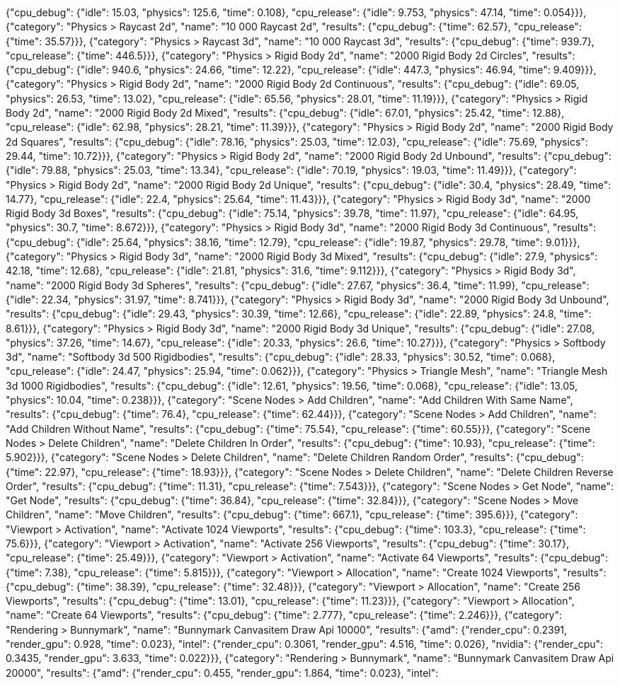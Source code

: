 {"cpu_debug": {"idle": 15.03, "physics": 125.6, "time": 0.108}, "cpu_release": {"idle": 9.753, "physics": 47.14, "time": 0.054}}}, {"category": "Physics > Raycast 2d", "name": "10 000 Raycast 2d", "results": {"cpu_debug": {"time": 62.57}, "cpu_release": {"time": 35.57}}}, {"category": "Physics > Raycast 3d", "name": "10 000 Raycast 3d", "results": {"cpu_debug": {"time": 939.7}, "cpu_release": {"time": 446.5}}}, {"category": "Physics > Rigid Body 2d", "name": "2000 Rigid Body 2d Circles", "results": {"cpu_debug": {"idle": 940.6, "physics": 24.66, "time": 12.22}, "cpu_release": {"idle": 447.3, "physics": 46.94, "time": 9.409}}}, {"category": "Physics > Rigid Body 2d", "name": "2000 Rigid Body 2d Continuous", "results": {"cpu_debug": {"idle": 69.05, "physics": 26.53, "time": 13.02}, "cpu_release": {"idle": 65.56, "physics": 28.01, "time": 11.19}}}, {"category": "Physics > Rigid Body 2d", "name": "2000 Rigid Body 2d Mixed", "results": {"cpu_debug": {"idle": 67.01, "physics": 25.42, "time": 12.88}, "cpu_release": {"idle": 62.98, "physics": 28.21, "time": 11.39}}}, {"category": "Physics > Rigid Body 2d", "name": "2000 Rigid Body 2d Squares", "results": {"cpu_debug": {"idle": 78.16, "physics": 25.03, "time": 12.03}, "cpu_release": {"idle": 75.69, "physics": 29.44, "time": 10.72}}}, {"category": "Physics > Rigid Body 2d", "name": "2000 Rigid Body 2d Unbound", "results": {"cpu_debug": {"idle": 79.88, "physics": 25.03, "time": 13.34}, "cpu_release": {"idle": 70.19, "physics": 19.03, "time": 11.49}}}, {"category": "Physics > Rigid Body 2d", "name": "2000 Rigid Body 2d Unique", "results": {"cpu_debug": {"idle": 30.4, "physics": 28.49, "time": 14.77}, "cpu_release": {"idle": 22.4, "physics": 25.64, "time": 11.43}}}, {"category": "Physics > Rigid Body 3d", "name": "2000 Rigid Body 3d Boxes", "results": {"cpu_debug": {"idle": 75.14, "physics": 39.78, "time": 11.97}, "cpu_release": {"idle": 64.95, "physics": 30.7, "time": 8.672}}}, {"category": "Physics > Rigid Body 3d", "name": "2000 Rigid Body 3d Continuous", "results": {"cpu_debug": {"idle": 25.64, "physics": 38.16, "time": 12.79}, "cpu_release": {"idle": 19.87, "physics": 29.78, "time": 9.01}}}, {"category": "Physics > Rigid Body 3d", "name": "2000 Rigid Body 3d Mixed", "results": {"cpu_debug": {"idle": 27.9, "physics": 42.18, "time": 12.68}, "cpu_release": {"idle": 21.81, "physics": 31.6, "time": 9.112}}}, {"category": "Physics > Rigid Body 3d", "name": "2000 Rigid Body 3d Spheres", "results": {"cpu_debug": {"idle": 27.67, "physics": 36.4, "time": 11.99}, "cpu_release": {"idle": 22.34, "physics": 31.97, "time": 8.741}}}, {"category": "Physics > Rigid Body 3d", "name": "2000 Rigid Body 3d Unbound", "results": {"cpu_debug": {"idle": 29.43, "physics": 30.39, "time": 12.66}, "cpu_release": {"idle": 22.89, "physics": 24.8, "time": 8.61}}}, {"category": "Physics > Rigid Body 3d", "name": "2000 Rigid Body 3d Unique", "results": {"cpu_debug": {"idle": 27.08, "physics": 37.26, "time": 14.67}, "cpu_release": {"idle": 20.33, "physics": 26.6, "time": 10.27}}}, {"category": "Physics > Softbody 3d", "name": "Softbody 3d 500 Rigidbodies", "results": {"cpu_debug": {"idle": 28.33, "physics": 30.52, "time": 0.068}, "cpu_release": {"idle": 24.47, "physics": 25.94, "time": 0.062}}}, {"category": "Physics > Triangle Mesh", "name": "Triangle Mesh 3d 1000 Rigidbodies", "results": {"cpu_debug": {"idle": 12.61, "physics": 19.56, "time": 0.068}, "cpu_release": {"idle": 13.05, "physics": 10.04, "time": 0.238}}}, {"category": "Scene Nodes > Add Children", "name": "Add Children With Same Name", "results": {"cpu_debug": {"time": 76.4}, "cpu_release": {"time": 62.44}}}, {"category": "Scene Nodes > Add Children", "name": "Add Children Without Name", "results": {"cpu_debug": {"time": 75.54}, "cpu_release": {"time": 60.55}}}, {"category": "Scene Nodes > Delete Children", "name": "Delete Children In Order", "results": {"cpu_debug": {"time": 10.93}, "cpu_release": {"time": 5.902}}}, {"category": "Scene Nodes > Delete Children", "name": "Delete Children Random Order", "results": {"cpu_debug": {"time": 22.97}, "cpu_release": {"time": 18.93}}}, {"category": "Scene Nodes > Delete Children", "name": "Delete Children Reverse Order", "results": {"cpu_debug": {"time": 11.31}, "cpu_release": {"time": 7.543}}}, {"category": "Scene Nodes > Get Node", "name": "Get Node", "results": {"cpu_debug": {"time": 36.84}, "cpu_release": {"time": 32.84}}}, {"category": "Scene Nodes > Move Children", "name": "Move Children", "results": {"cpu_debug": {"time": 667.1}, "cpu_release": {"time": 395.6}}}, {"category": "Viewport > Activation", "name": "Activate 1024 Viewports", "results": {"cpu_debug": {"time": 103.3}, "cpu_release": {"time": 75.6}}}, {"category": "Viewport > Activation", "name": "Activate 256 Viewports", "results": {"cpu_debug": {"time": 30.17}, "cpu_release": {"time": 25.49}}}, {"category": "Viewport > Activation", "name": "Activate 64 Viewports", "results": {"cpu_debug": {"time": 7.38}, "cpu_release": {"time": 5.815}}}, {"category": "Viewport > Allocation", "name": "Create 1024 Viewports", "results": {"cpu_debug": {"time": 38.39}, "cpu_release": {"time": 32.48}}}, {"category": "Viewport > Allocation", "name": "Create 256 Viewports", "results": {"cpu_debug": {"time": 13.01}, "cpu_release": {"time": 11.23}}}, {"category": "Viewport > Allocation", "name": "Create 64 Viewports", "results": {"cpu_debug": {"time": 2.777}, "cpu_release": {"time": 2.246}}}, {"category": "Rendering > Bunnymark", "name": "Bunnymark Canvasitem Draw Api 10000", "results": {"amd": {"render_cpu": 0.2391, "render_gpu": 0.928, "time": 0.023}, "intel": {"render_cpu": 0.3061, "render_gpu": 4.516, "time": 0.026}, "nvidia": {"render_cpu": 0.3435, "render_gpu": 3.633, "time": 0.022}}}, {"category": "Rendering > Bunnymark", "name": "Bunnymark Canvasitem Draw Api 20000", "results": {"amd": {"render_cpu": 0.455, "render_gpu": 1.864, "time": 0.023}, "intel":